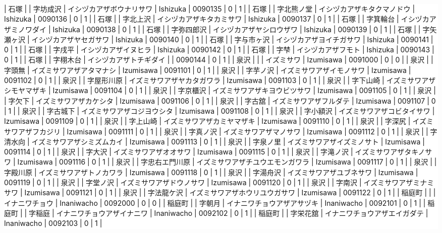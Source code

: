 | 石塚 |  | 字坊成沢 | イシヅカアザボウナリサワ | Ishizuka | 0090135 | 0 | 1 |
| 石塚 |  | 字北熊ノ堂 | イシヅカアザキタクマノドウ | Ishizuka | 0090136 | 0 | 1 |
| 石塚 |  | 字北上沢 | イシヅカアザキタカミサワ | Ishizuka | 0090137 | 0 | 1 |
| 石塚 |  | 字箕輪台 | イシヅカアザミノワダイ | Ishizuka | 0090138 | 0 | 1 |
| 石塚 |  | 字弥四郎沢 | イシヅカアザヤシロウザワ | Ishizuka | 0090139 | 0 | 1 |
| 石塚 |  | 字矢瀬ヶ沢 | イシヅカアザヤセガサワ | Ishizuka | 0090140 | 0 | 1 |
| 石塚 |  | 字与市ヶ沢 | イシヅカアザヨイチガサワ | Ishizuka | 0090141 | 0 | 1 |
| 石塚 |  | 字戌平 | イシヅカアザイヌヒラ | Ishizuka | 0090142 | 0 | 1 |
| 石塚 |  | 字梺 | イシヅカアザフモト | Ishizuka | 0090143 | 0 | 1 |
| 石塚 |  | 字栩木台 | イシヅカアザトチギダイ |  | 0090144 | 0 | 1 |
| 泉沢 |  |  | イズミサワ | Izumisawa | 0091000 | 0 | 0 |
| 泉沢 |  | 字頭無 | イズミサワアザアタマナシ | Izumisawa | 0091101 | 0 | 1 |
| 泉沢 |  | 字芋ノ沢 | イズミサワアザイモノサワ | Izumisawa | 0091102 | 0 | 1 |
| 泉沢 |  | 字屋形川原 | イズミサワアザヤカタガワラ | Izumisawa | 0091103 | 0 | 1 |
| 泉沢 |  | 字下山崎 | イズミサワアザシモヤマザキ | Izumisawa | 0091104 | 0 | 1 |
| 泉沢 |  | 字京櫃沢 | イズミサワアザキヨウビツサワ | Izumisawa | 0091105 | 0 | 1 |
| 泉沢 |  | 字欠下 | イズミサワアザカケシタ | Izumisawa | 0091106 | 0 | 1 |
| 泉沢 |  | 字古舘 | イズミサワアザフルダテ | Izumisawa | 0091107 | 0 | 1 |
| 泉沢 |  | 字古城下 | イズミサワアザコジヨウシタ | Izumisawa | 0091108 | 0 | 1 |
| 泉沢 |  | 字小額沢 | イズミサワアザコビタイサワ | Izumisawa | 0091109 | 0 | 1 |
| 泉沢 |  | 字上山崎 | イズミサワアザカミヤマザキ | Izumisawa | 0091110 | 0 | 1 |
| 泉沢 |  | 字深尻 | イズミサワアザフカジリ | Izumisawa | 0091111 | 0 | 1 |
| 泉沢 |  | 字真ノ沢 | イズミサワアザマノサワ | Izumisawa | 0091112 | 0 | 1 |
| 泉沢 |  | 字清水向 | イズミサワアザシミズムカイ | Izumisawa | 0091113 | 0 | 1 |
| 泉沢 |  | 字泉ノ里 | イズミサワアザイズミノサト | Izumisawa | 0091114 | 0 | 1 |
| 泉沢 |  | 字大沢 | イズミサワアザオオサワ | Izumisawa | 0091115 | 0 | 1 |
| 泉沢 |  | 字滝ノ沢 | イズミサワアザタキノサワ | Izumisawa | 0091116 | 0 | 1 |
| 泉沢 |  | 字忠右エ門川原 | イズミサワアザチユウエモンガワラ | Izumisawa | 0091117 | 0 | 1 |
| 泉沢 |  | 字殿川原 | イズミサワアザトノカワラ | Izumisawa | 0091118 | 0 | 1 |
| 泉沢 |  | 字湯舟沢 | イズミサワアザユブネサワ | Izumisawa | 0091119 | 0 | 1 |
| 泉沢 |  | 字堂ノ沢 | イズミサワアザドウノサワ | Izumisawa | 0091120 | 0 | 1 |
| 泉沢 |  | 字南沢 | イズミサワアザミナミサワ | Izumisawa | 0091121 | 0 | 1 |
| 泉沢 |  | 字法龍ケ沢 | イズミサワアザホウリユウガサワ | Izumisawa | 0091122 | 0 | 1 |
| 稲庭町 |  |  | イナニワチョウ | Inaniwacho | 0092000 | 0 | 0 |
| 稲庭町 |  | 字朝月 | イナニワチョウアザアサヅキ | Inaniwacho | 0092101 | 0 | 1 |
| 稲庭町 |  | 字稲庭 | イナニワチョウアザイナニワ | Inaniwacho | 0092102 | 0 | 1 |
| 稲庭町 |  | 字栄花舘 | イナニワチョウアザエイガダテ | Inaniwacho | 0092103 | 0 | 1 |